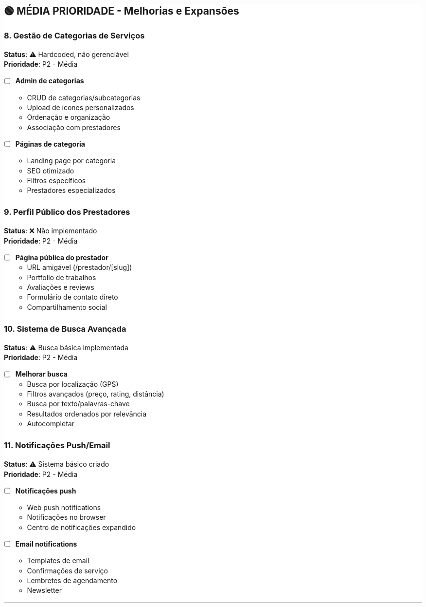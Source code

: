 
## 🟢 **MÉDIA PRIORIDADE - Melhorias e Expansões**

### 8. Gestão de Categorias de Serviços
**Status**: ⚠️ Hardcoded, não gerenciável  
**Prioridade**: P2 - Média

- [ ] **Admin de categorias**
  - CRUD de categorias/subcategorias
  - Upload de ícones personalizados
  - Ordenação e organização
  - Associação com prestadores

- [ ] **Páginas de categoria**
  - Landing page por categoria
  - SEO otimizado
  - Filtros específicos
  - Prestadores especializados

### 9. Perfil Público dos Prestadores  
**Status**: ❌ Não implementado  
**Prioridade**: P2 - Média

- [ ] **Página pública do prestador**
  - URL amigável (/prestador/[slug])
  - Portfolio de trabalhos
  - Avaliações e reviews
  - Formulário de contato direto
  - Compartilhamento social

### 10. Sistema de Busca Avançada
**Status**: ⚠️ Busca básica implementada  
**Prioridade**: P2 - Média

- [ ] **Melhorar busca**
  - Busca por localização (GPS)
  - Filtros avançados (preço, rating, distância)
  - Busca por texto/palavras-chave
  - Resultados ordenados por relevância
  - Autocompletar

### 11. Notificações Push/Email
**Status**: ⚠️ Sistema básico criado  
**Prioridade**: P2 - Média

- [ ] **Notificações push**
  - Web push notifications
  - Notificações no browser
  - Centro de notificações expandido

- [ ] **Email notifications**
  - Templates de email
  - Confirmações de serviço
  - Lembretes de agendamento
  - Newsletter

---